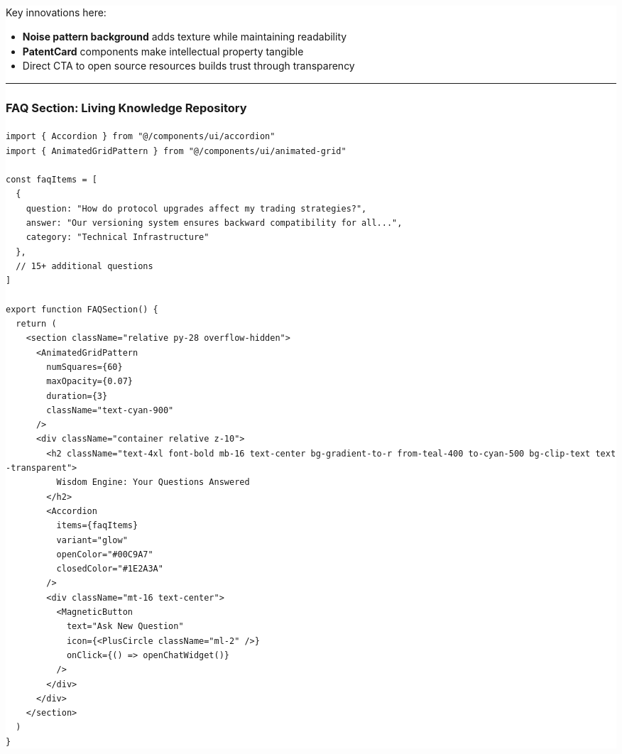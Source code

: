 
Key innovations here:
- **Noise pattern background** adds texture while maintaining readability
- **PatentCard** components make intellectual property tangible
- Direct CTA to open source resources builds trust through transparency

---

### **FAQ Section: Living Knowledge Repository**

```tsx
import { Accordion } from "@/components/ui/accordion"
import { AnimatedGridPattern } from "@/components/ui/animated-grid"

const faqItems = [
  {
    question: "How do protocol upgrades affect my trading strategies?",
    answer: "Our versioning system ensures backward compatibility for all...",
    category: "Technical Infrastructure"
  },
  // 15+ additional questions
]

export function FAQSection() {
  return (
    <section className="relative py-28 overflow-hidden">
      <AnimatedGridPattern 
        numSquares={60}
        maxOpacity={0.07}
        duration={3}
        className="text-cyan-900"
      />
      <div className="container relative z-10">
        <h2 className="text-4xl font-bold mb-16 text-center bg-gradient-to-r from-teal-400 to-cyan-500 bg-clip-text text-transparent">
          Wisdom Engine: Your Questions Answered
        </h2>
        <Accordion 
          items={faqItems}
          variant="glow"
          openColor="#00C9A7"
          closedColor="#1E2A3A"
        />
        <div className="mt-16 text-center">
          <MagneticButton 
            text="Ask New Question"
            icon={<PlusCircle className="ml-2" />}
            onClick={() => openChatWidget()}
          />
        </div>
      </div>
    </section>
  )
}
```
